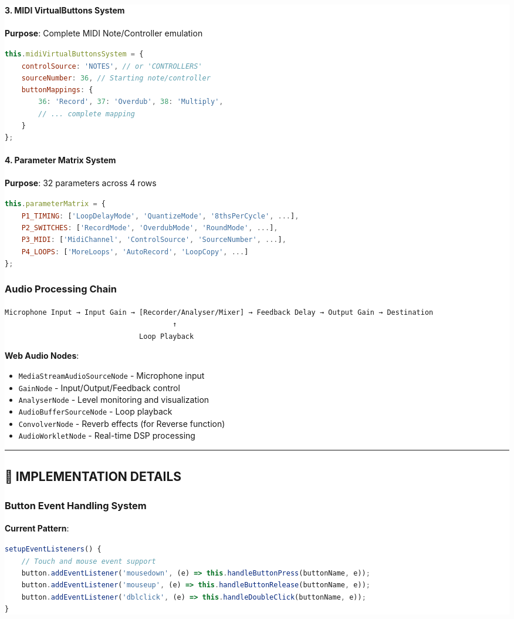 #### 3. MIDI VirtualButtons System
**Purpose**: Complete MIDI Note/Controller emulation
```javascript
this.midiVirtualButtonsSystem = {
    controlSource: 'NOTES', // or 'CONTROLLERS'
    sourceNumber: 36, // Starting note/controller
    buttonMappings: {
        36: 'Record', 37: 'Overdub', 38: 'Multiply',
        // ... complete mapping
    }
};
```

#### 4. Parameter Matrix System
**Purpose**: 32 parameters across 4 rows
```javascript
this.parameterMatrix = {
    P1_TIMING: ['LoopDelayMode', 'QuantizeMode', '8thsPerCycle', ...],
    P2_SWITCHES: ['RecordMode', 'OverdubMode', 'RoundMode', ...],
    P3_MIDI: ['MidiChannel', 'ControlSource', 'SourceNumber', ...],
    P4_LOOPS: ['MoreLoops', 'AutoRecord', 'LoopCopy', ...]
};
```

### Audio Processing Chain
```
Microphone Input → Input Gain → [Recorder/Analyser/Mixer] → Feedback Delay → Output Gain → Destination
                                        ↑
                                Loop Playback
```

**Web Audio Nodes**:
- `MediaStreamAudioSourceNode` - Microphone input
- `GainNode` - Input/Output/Feedback control
- `AnalyserNode` - Level monitoring and visualization
- `AudioBufferSourceNode` - Loop playback
- `ConvolverNode` - Reverb effects (for Reverse function)
- `AudioWorkletNode` - Real-time DSP processing

---

## 🔧 IMPLEMENTATION DETAILS

### Button Event Handling System
**Current Pattern**:
```javascript
setupEventListeners() {
    // Touch and mouse event support
    button.addEventListener('mousedown', (e) => this.handleButtonPress(buttonName, e));
    button.addEventListener('mouseup', (e) => this.handleButtonRelease(buttonName, e));
    button.addEventListener('dblclick', (e) => this.handleDoubleClick(buttonName, e));
}
```
